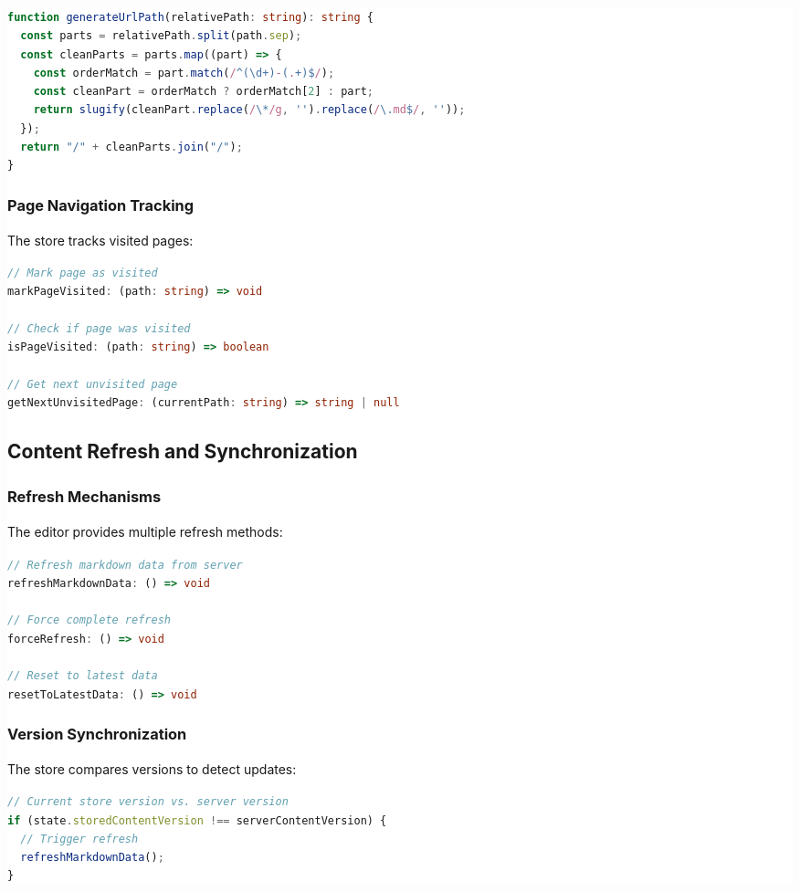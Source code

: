 ```typescript
function generateUrlPath(relativePath: string): string {
  const parts = relativePath.split(path.sep);
  const cleanParts = parts.map((part) => {
    const orderMatch = part.match(/^(\d+)-(.+)$/);
    const cleanPart = orderMatch ? orderMatch[2] : part;
    return slugify(cleanPart.replace(/\*/g, '').replace(/\.md$/, ''));
  });
  return "/" + cleanParts.join("/");
}
```

### Page Navigation Tracking

The store tracks visited pages:

```typescript
// Mark page as visited
markPageVisited: (path: string) => void

// Check if page was visited
isPageVisited: (path: string) => boolean

// Get next unvisited page
getNextUnvisitedPage: (currentPath: string) => string | null
```

## Content Refresh and Synchronization

### Refresh Mechanisms

The editor provides multiple refresh methods:

```typescript
// Refresh markdown data from server
refreshMarkdownData: () => void

// Force complete refresh
forceRefresh: () => void

// Reset to latest data
resetToLatestData: () => void
```

### Version Synchronization

The store compares versions to detect updates:

```typescript
// Current store version vs. server version
if (state.storedContentVersion !== serverContentVersion) {
  // Trigger refresh
  refreshMarkdownData();
}
```
